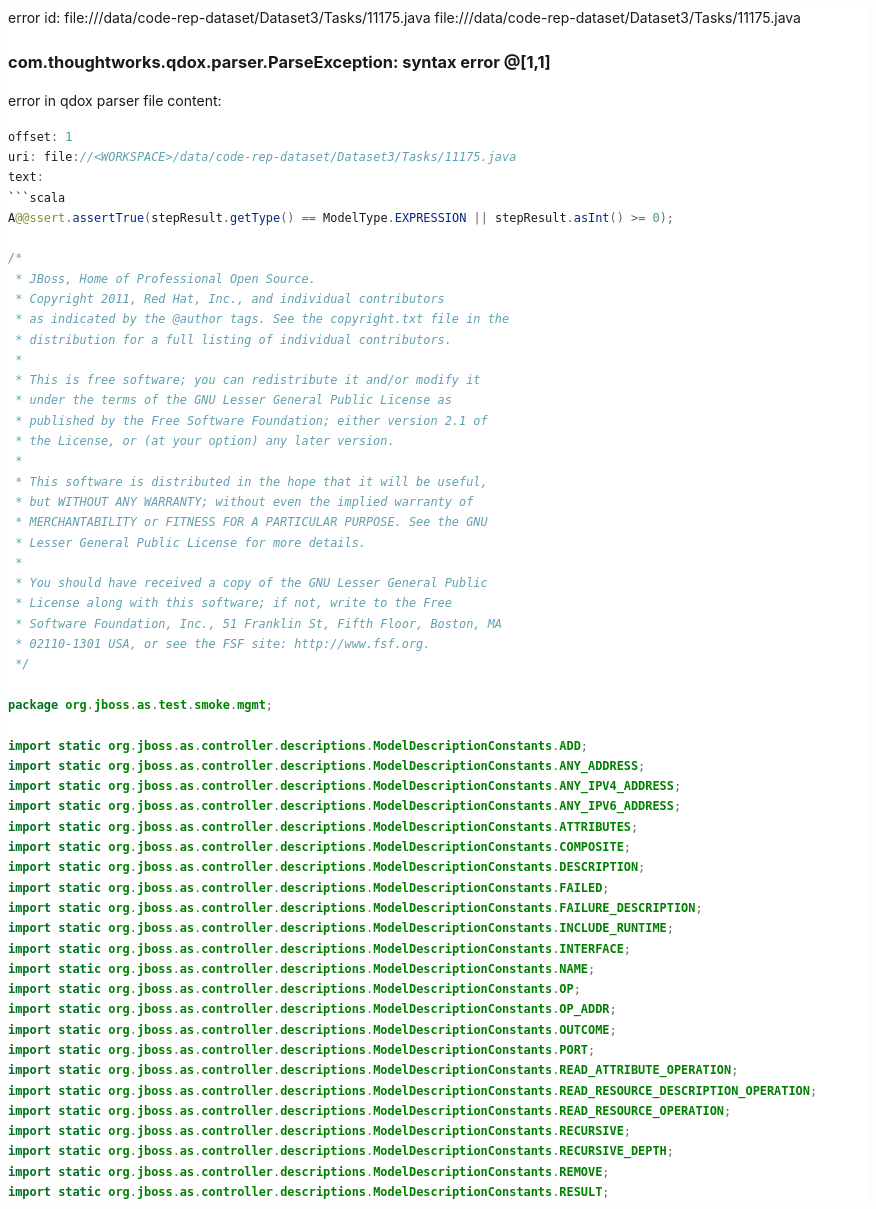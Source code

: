 error id: file://<WORKSPACE>/data/code-rep-dataset/Dataset3/Tasks/11175.java
file://<WORKSPACE>/data/code-rep-dataset/Dataset3/Tasks/11175.java
### com.thoughtworks.qdox.parser.ParseException: syntax error @[1,1]

error in qdox parser
file content:
```java
offset: 1
uri: file://<WORKSPACE>/data/code-rep-dataset/Dataset3/Tasks/11175.java
text:
```scala
A@@ssert.assertTrue(stepResult.getType() == ModelType.EXPRESSION || stepResult.asInt() >= 0);

/*
 * JBoss, Home of Professional Open Source.
 * Copyright 2011, Red Hat, Inc., and individual contributors
 * as indicated by the @author tags. See the copyright.txt file in the
 * distribution for a full listing of individual contributors.
 *
 * This is free software; you can redistribute it and/or modify it
 * under the terms of the GNU Lesser General Public License as
 * published by the Free Software Foundation; either version 2.1 of
 * the License, or (at your option) any later version.
 *
 * This software is distributed in the hope that it will be useful,
 * but WITHOUT ANY WARRANTY; without even the implied warranty of
 * MERCHANTABILITY or FITNESS FOR A PARTICULAR PURPOSE. See the GNU
 * Lesser General Public License for more details.
 *
 * You should have received a copy of the GNU Lesser General Public
 * License along with this software; if not, write to the Free
 * Software Foundation, Inc., 51 Franklin St, Fifth Floor, Boston, MA
 * 02110-1301 USA, or see the FSF site: http://www.fsf.org.
 */

package org.jboss.as.test.smoke.mgmt;

import static org.jboss.as.controller.descriptions.ModelDescriptionConstants.ADD;
import static org.jboss.as.controller.descriptions.ModelDescriptionConstants.ANY_ADDRESS;
import static org.jboss.as.controller.descriptions.ModelDescriptionConstants.ANY_IPV4_ADDRESS;
import static org.jboss.as.controller.descriptions.ModelDescriptionConstants.ANY_IPV6_ADDRESS;
import static org.jboss.as.controller.descriptions.ModelDescriptionConstants.ATTRIBUTES;
import static org.jboss.as.controller.descriptions.ModelDescriptionConstants.COMPOSITE;
import static org.jboss.as.controller.descriptions.ModelDescriptionConstants.DESCRIPTION;
import static org.jboss.as.controller.descriptions.ModelDescriptionConstants.FAILED;
import static org.jboss.as.controller.descriptions.ModelDescriptionConstants.FAILURE_DESCRIPTION;
import static org.jboss.as.controller.descriptions.ModelDescriptionConstants.INCLUDE_RUNTIME;
import static org.jboss.as.controller.descriptions.ModelDescriptionConstants.INTERFACE;
import static org.jboss.as.controller.descriptions.ModelDescriptionConstants.NAME;
import static org.jboss.as.controller.descriptions.ModelDescriptionConstants.OP;
import static org.jboss.as.controller.descriptions.ModelDescriptionConstants.OP_ADDR;
import static org.jboss.as.controller.descriptions.ModelDescriptionConstants.OUTCOME;
import static org.jboss.as.controller.descriptions.ModelDescriptionConstants.PORT;
import static org.jboss.as.controller.descriptions.ModelDescriptionConstants.READ_ATTRIBUTE_OPERATION;
import static org.jboss.as.controller.descriptions.ModelDescriptionConstants.READ_RESOURCE_DESCRIPTION_OPERATION;
import static org.jboss.as.controller.descriptions.ModelDescriptionConstants.READ_RESOURCE_OPERATION;
import static org.jboss.as.controller.descriptions.ModelDescriptionConstants.RECURSIVE;
import static org.jboss.as.controller.descriptions.ModelDescriptionConstants.RECURSIVE_DEPTH;
import static org.jboss.as.controller.descriptions.ModelDescriptionConstants.REMOVE;
import static org.jboss.as.controller.descriptions.ModelDescriptionConstants.RESULT;
```
